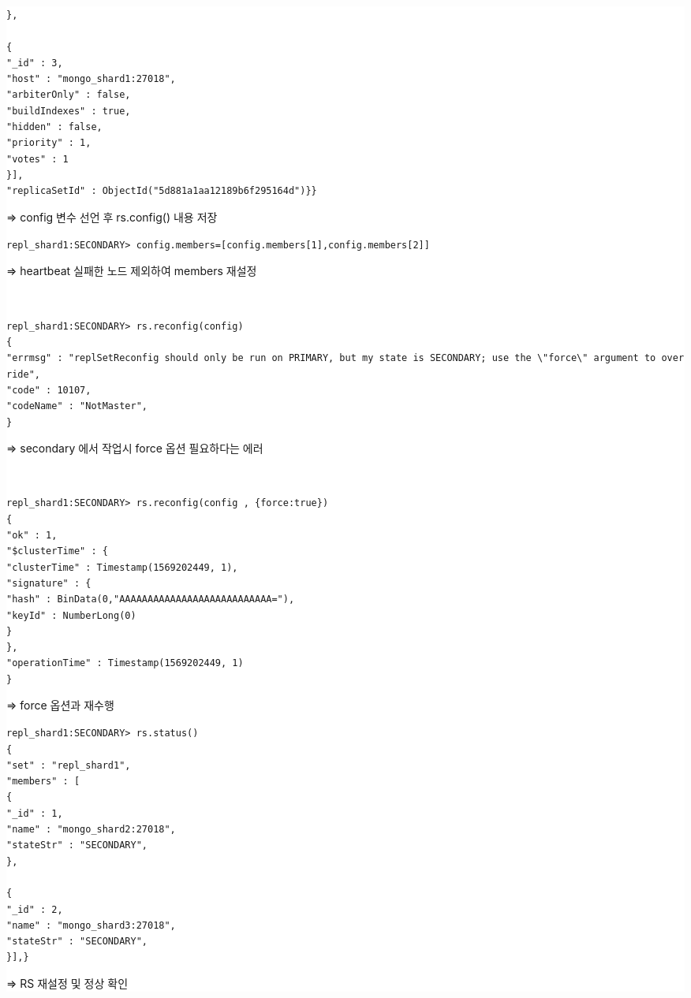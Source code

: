 ~~~
},

{
"_id" : 3,
"host" : "mongo_shard1:27018",
"arbiterOnly" : false,
"buildIndexes" : true,
"hidden" : false,
"priority" : 1,
"votes" : 1
}],
"replicaSetId" : ObjectId("5d881a1aa12189b6f295164d")}}
~~~
=> config 변수 선언 후 rs.config() 내용 저장

~~~
repl_shard1:SECONDARY> config.members=[config.members[1],config.members[2]]
~~~
=> heartbeat 실패한 노드 제외하여 members 재설정 

 
~~~
repl_shard1:SECONDARY> rs.reconfig(config)
{
"errmsg" : "replSetReconfig should only be run on PRIMARY, but my state is SECONDARY; use the \"force\" argument to override",
"code" : 10107,
"codeName" : "NotMaster",
}
~~~
=> secondary 에서 작업시 force 옵션 필요하다는 에러

 
~~~ 
repl_shard1:SECONDARY> rs.reconfig(config , {force:true})
{
"ok" : 1,
"$clusterTime" : {
"clusterTime" : Timestamp(1569202449, 1),
"signature" : {
"hash" : BinData(0,"AAAAAAAAAAAAAAAAAAAAAAAAAAA="),
"keyId" : NumberLong(0)
}
},
"operationTime" : Timestamp(1569202449, 1)
}
~~~
=> force 옵션과 재수행
 
~~~
repl_shard1:SECONDARY> rs.status()
{
"set" : "repl_shard1",
"members" : [
{
"_id" : 1,
"name" : "mongo_shard2:27018",
"stateStr" : "SECONDARY",
},

{
"_id" : 2,
"name" : "mongo_shard3:27018",
"stateStr" : "SECONDARY",
}],}
~~~
=> RS 재설정 및 정상 확인
